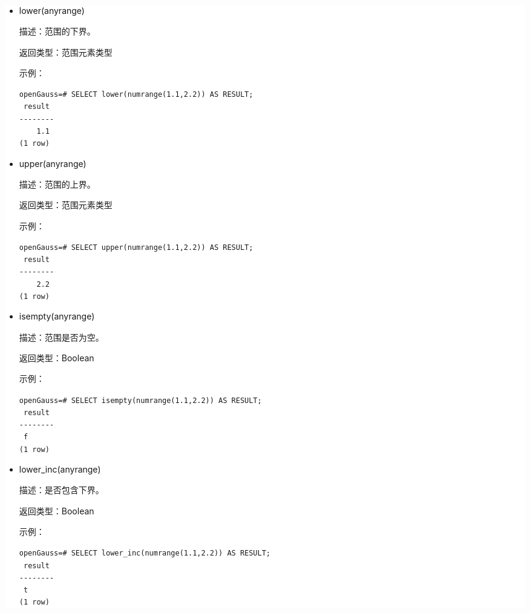 -   lower\(anyrange\)

    描述：范围的下界。

    返回类型：范围元素类型

    示例：

    ```
    openGauss=# SELECT lower(numrange(1.1,2.2)) AS RESULT;
     result 
    --------
        1.1
    (1 row)
    ```

-   upper\(anyrange\)

    描述：范围的上界。

    返回类型：范围元素类型

    示例：

    ```
    openGauss=# SELECT upper(numrange(1.1,2.2)) AS RESULT;
     result 
    --------
        2.2
    (1 row)
    ```

-   isempty\(anyrange\)

    描述：范围是否为空。

    返回类型：Boolean

    示例：

    ```
    openGauss=# SELECT isempty(numrange(1.1,2.2)) AS RESULT;
     result 
    --------
     f
    (1 row)
    ```

-   lower\_inc\(anyrange\)

    描述：是否包含下界。

    返回类型：Boolean

    示例：

    ```
    openGauss=# SELECT lower_inc(numrange(1.1,2.2)) AS RESULT;
     result 
    --------
     t
    (1 row)
    ```
